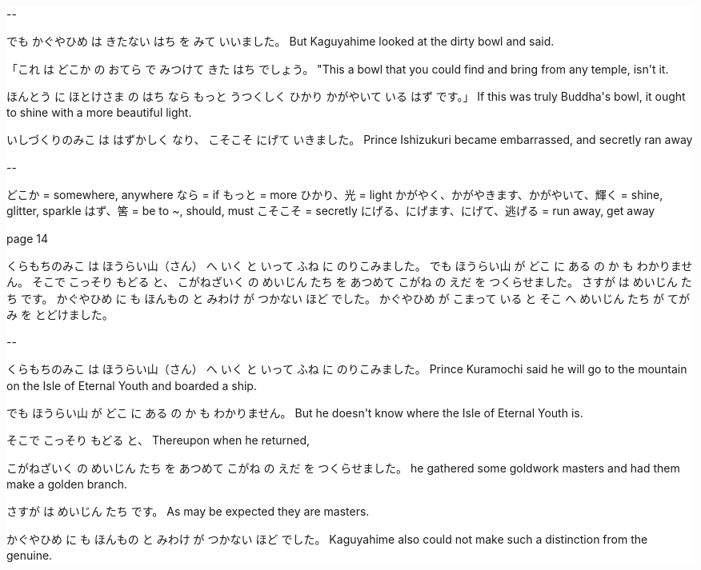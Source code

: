 -- 

でも かぐやひめ は きたない はち を みて いいました。
But Kaguyahime looked at the dirty bowl and said.

「これ は どこか の おてら で みつけて きた はち でしょう。
"This a bowl that you could find and bring from any temple, isn't it.

ほんとう に ほとけさま の はち なら もっと うつくしく
ひかり かがやいて いる はず です。」
If this was truly Buddha's bowl, it ought to shine with a more beautiful light.

いしづくりのみこ は はずかしく なり、 こそこそ にげて いきました。
Prince Ishizukuri became embarrassed, and secretly ran away

-- 

どこか = somewhere, anywhere
なら = if
もっと = more
ひかり、光 = light
かがやく、かがやきます、かがやいて、輝く = shine, glitter, sparkle
はず、筈 = be to ~, should, must
こそこそ = secretly
にげる、にげます、にげて、逃げる = run away, get away

page 14

くらもちのみこ は ほうらい山（さん） へ いく と いって ふね に
のりこみました。 でも ほうらい山 が どこ に ある の か も
わかりません。 そこで こっそり もどる と、
こがねざいく の めいじん たち を あつめて こがね の えだ を
つくらせました。 さすが は めいじん たち です。 かぐやひめ に も
ほんもの と みわけ が つかない ほど でした。
かぐやひめ が こまって いる と そこ へ めいじん たち が
てがみ を とどけました。

-- 

くらもちのみこ は ほうらい山（さん） へ いく と いって ふね に
のりこみました。
Prince Kuramochi said he will go to the mountain on the Isle of Eternal Youth
and boarded a ship.

でも ほうらい山 が どこ に ある の か も わかりません。
But he doesn't know where the Isle of Eternal Youth is.

そこで こっそり もどる と、
Thereupon when he returned,

こがねざいく の めいじん たち を あつめて こがね の えだ を
つくらせました。
he gathered some goldwork masters and had them make a golden branch.

さすが は めいじん たち です。
As may be expected they are masters.

かぐやひめ に も ほんもの と みわけ が つかない ほど でした。
Kaguyahime also could not make such a distinction from the genuine.
